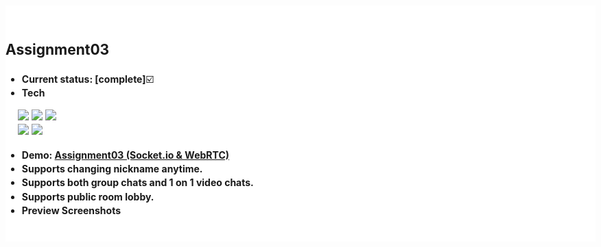 <br/>

## Assignment03

- **Current status: [complete]**:ballot_box_with_check:
- **Tech**
<p>
  <div>
    &emsp;
    <img src="https://img.shields.io/badge/Pug-A86454?style=flat&logo=#A86454&logoColor=white&logoWidth=25" height="25px"/>
    <img src="https://img.shields.io/badge/CSS3-1572B6?style=flat&logo=css3&logoColor=white&logoWidth=25" height="25px"/>
    <img src="https://img.shields.io/badge/JavaScript-F7DF1E?style=flat&logo=javascript&logoColor=white&logoWidth=25" height="25px"/>
  </div>
  <div>
    &emsp;
    <img src="https://img.shields.io/badge/Socket.io-010101?style=flat&logo=socketdotio&logoColor=white&logoWidth=25" height="25px"/>
    <img src="https://img.shields.io/badge/WebRTC-333333?style=flat&logo=webrtc&logoColor=white&logoWidth=25" height="25px"/>
  </div>
</p>

- **Demo: [Assignment03 (Socket.io & WebRTC)](https://codesandbox.io/p/sandbox/nomad-noom-challenge-assignment03-z6x1e4)**
- **Supports changing nickname anytime.**
- **Supports both group chats and 1 on 1 video chats.**
- **Supports public room lobby.**
- **Preview Screenshots**
<p>
  <div>
    &emsp;